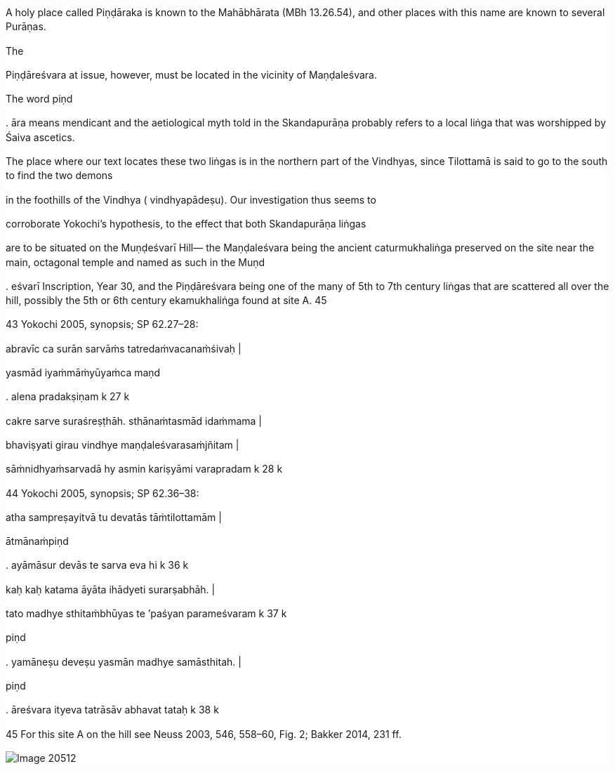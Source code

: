 A holy place called Piṇḍāraka is known to the Mahābhārata \(MBh 13.26.54\), and other places with this name are known to several Purāṇas. 

The

Piṇḍāreśvara at issue, however, must be located in the vicinity of Maṇḍaleśvara. 

The word piṇd

. āra  means mendicant and the aetiological myth told in the Skandapurāṇa probably refers to a local liṅga  that was worshipped by Śaiva ascetics. 

The place where our text locates these two liṅgas  is in the northern part of the Vindhyas, since Tilottamā is said to go to the south to find the two demons

in the foothills of the Vindhya \( vindhyapādeṣu\). Our investigation thus seems to

corroborate Yokochi’s hypothesis, to the effect that both Skandapurāṇa liṅgas

are to be situated on the Muṇḍeśvarī Hill— the Maṇḍaleśvara being the ancient caturmukhaliṅga  preserved on the site near the main, octagonal temple and named as such in the Muṇd

. eśvarī Inscription, Year 30, and the Piṇḍāreśvara being one of the many of 5th to 7th century liṅgas  that are scattered all over the hill, possibly the 5th or 6th century ekamukhaliṅga  found at site A. 45

43 Yokochi 2005, synopsis; SP 62.27–28:

abravīc ca surān sarvāṁs tatredaṁvacanaṁśivaḥ |

yasmād iyaṁmāṁyūyaṁca maṇd

. alena pradakṣiṇam  k 27 k

cakre sarve suraśreṣṭhāh. sthānaṁtasmād idaṁmama |

bhaviṣyati girau vindhye maṇḍaleśvarasaṁjñitam |

sāṁnidhyaṁsarvadā hy asmin kariṣyāmi varapradam  k 28 k

44 Yokochi 2005, synopsis; SP 62.36–38:

atha sampreṣayitvā tu devatās tāṁtilottamām |

ātmānaṁpiṇd

. ayāmāsur devās te sarva eva hi  k 36 k

kaḥ kaḥ katama āyāta ihādyeti surarṣabhāh. |

tato madhye sthitaṁbhūyas te ’paśyan parameśvaram  k 37 k

piṇd

. yamāneṣu deveṣu yasmān madhye samāsthitah. |

piṇd

. āreśvara ityeva tatrāsāv abhavat tataḥ  k 38 k

45 For this site A on the hill see Neuss 2003, 546, 558–60, Fig. 2; Bakker 2014, 231 ff. 



![Image 20512](images/015999.png)
